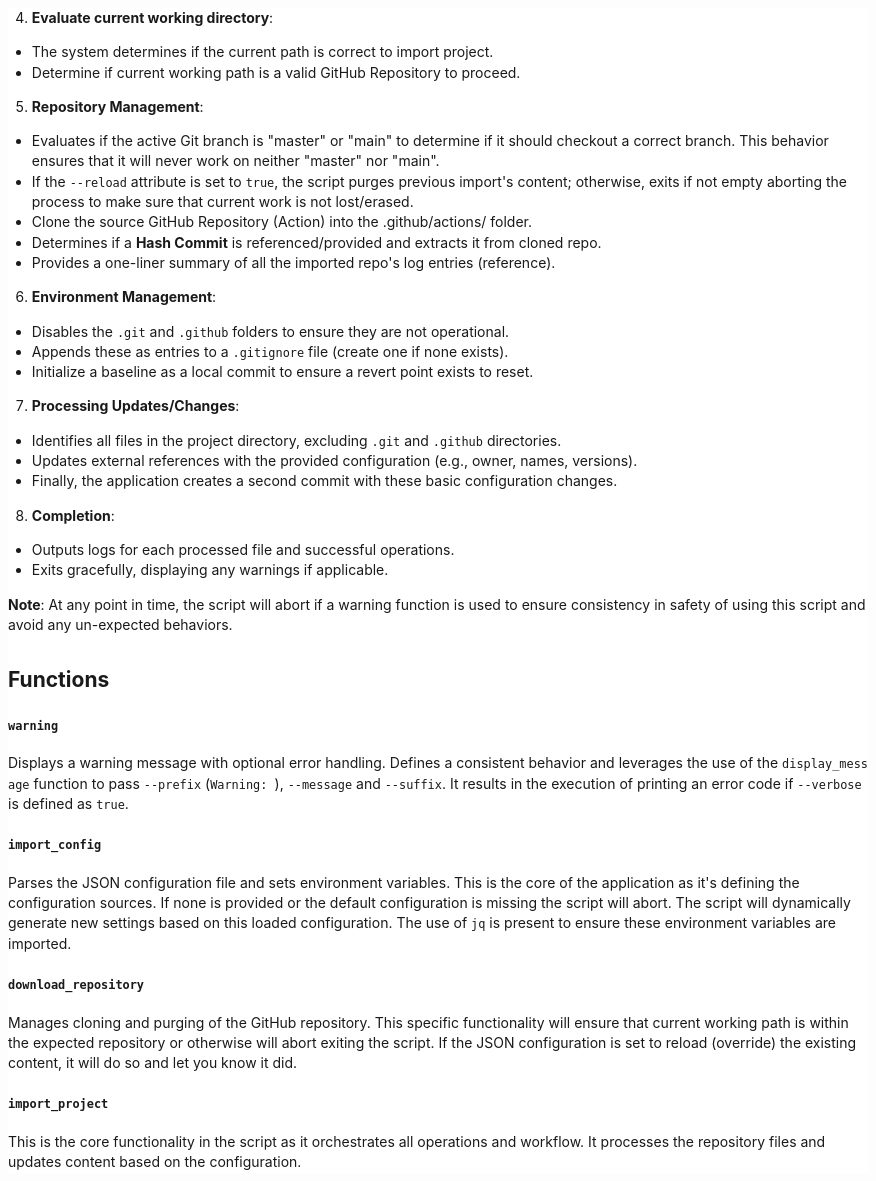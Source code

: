 4. **Evaluate current working directory**:
  - The system determines if the current path is correct to import project.
  - Determine if current working path is a valid GitHub Repository to proceed.

5. **Repository Management**:
  - Evaluates if the active Git branch is "master" or "main" to determine if it should checkout a correct branch. This behavior ensures that it will never work on neither "master" nor "main".
  - If the `--reload` attribute is set to `true`, the script purges previous import's content; otherwise, exits if not empty aborting the process to make sure that current work is not lost/erased.
  - Clone the source GitHub Repository (Action) into the .github/actions/<package> folder.
  - Determines if a **Hash Commit** is referenced/provided and extracts it from cloned repo.
  - Provides a one-liner summary of all the imported repo's log entries (reference).

6. **Environment Management**:
  - Disables the `.git` and `.github` folders to ensure they are not operational.
  - Appends these as entries to a `.gitignore` file (create one if none exists).
  - Initialize a baseline as a local commit to ensure a revert point exists to reset.

7. **Processing Updates/Changes**:
  - Identifies all files in the project directory, excluding `.git` and `.github` directories.
  - Updates external references with the provided configuration (e.g., owner, names, versions).
  - Finally, the application creates a second commit with these basic configuration changes.

8. **Completion**:
  - Outputs logs for each processed file and successful operations.
  - Exits gracefully, displaying any warnings if applicable.

**Note**: At any point in time, the script will abort if a warning function is used to ensure consistency in safety of using this script and avoid any un-expected behaviors.

## Functions
#### `warning`
Displays a warning message with optional error handling. Defines a consistent behavior and leverages the use of the `display_message` function to pass `--prefix` (`Warning: `), `--message` and `--suffix`. It results in the execution of printing an error code if `--verbose` is defined as `true`.

#### `import_config`
Parses the JSON configuration file and sets environment variables. This is the core of the application as it's defining the configuration sources. If none is provided or the default configuration is missing the script will abort. The script will dynamically generate new settings based on this loaded configuration.
The use of `jq` is present to ensure these environment variables are imported.

#### `download_repository`
Manages cloning and purging of the GitHub repository. This specific functionality will ensure that current working path is within the expected repository or otherwise will abort exiting the script.
If the JSON configuration is set to reload (override) the existing content, it will do so and let you know it did.

#### `import_project`
This is the core functionality in the script as it orchestrates all operations and workflow. It processes the repository files and updates content based on the configuration.
